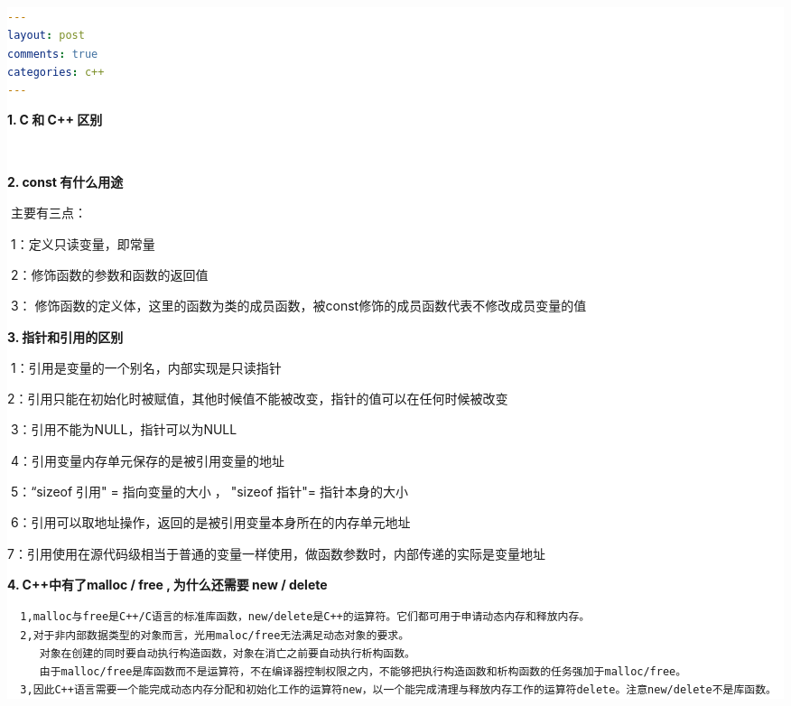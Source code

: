 ```yaml
---
layout: post
comments: true
categories: c++
---
```

<script type="text/x-mathjax-config">
  MathJax.Hub.Config({
    tex2jax: {
      skipTags: ['script', 'noscript', 'style', 'textarea', 'pre'],
      inlineMath: [['$','$']]
    }
  });
</script>
<script src='https://cdnjs.cloudflare.com/ajax/libs/mathjax/2.7.5/latest.js?config=TeX-MML-AM_CHTML' async></script>

**1. C 和 C++ 区别**

​    

**2. const 有什么用途**

​    主要有三点：

​      1：定义只读变量，即常量 

​      2：修饰函数的参数和函数的返回值 

​      3： 修饰函数的定义体，这里的函数为类的成员函数，被const修饰的成员函数代表不修改成员变量的值

 

**3. 指针和引用的区别**

​    1：引用是变量的一个别名，内部实现是只读指针

​    2：引用只能在初始化时被赋值，其他时候值不能被改变，指针的值可以在任何时候被改变

​    3：引用不能为NULL，指针可以为NULL

​    4：引用变量内存单元保存的是被引用变量的地址

​    5：“sizeof 引用" = 指向变量的大小 ， "sizeof 指针"= 指针本身的大小

​    6：引用可以取地址操作，返回的是被引用变量本身所在的内存单元地址

​    7：引用使用在源代码级相当于普通的变量一样使用，做函数参数时，内部传递的实际是变量地址

 

**4. C++中有了malloc / free , 为什么还需要 new / delete**     

```
  1,malloc与free是C++/C语言的标准库函数，new/delete是C++的运算符。它们都可用于申请动态内存和释放内存。
  2,对于非内部数据类型的对象而言，光用maloc/free无法满足动态对象的要求。
     对象在创建的同时要自动执行构造函数，对象在消亡之前要自动执行析构函数。
     由于malloc/free是库函数而不是运算符，不在编译器控制权限之内，不能够把执行构造函数和析构函数的任务强加于malloc/free。
  3,因此C++语言需要一个能完成动态内存分配和初始化工作的运算符new，以一个能完成清理与释放内存工作的运算符delete。注意new/delete不是库函数。
```
